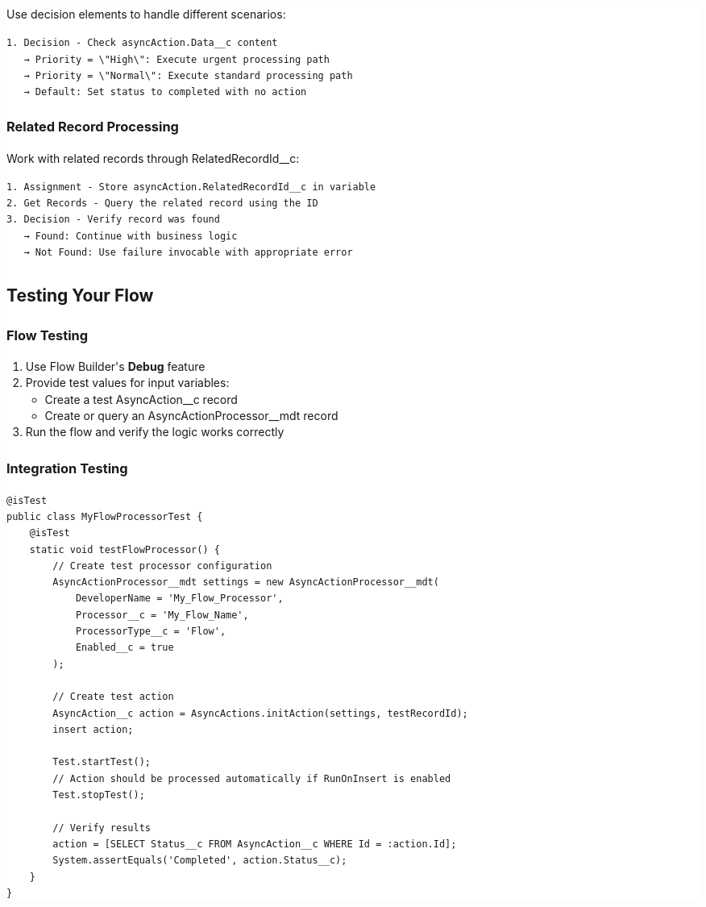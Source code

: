 Use decision elements to handle different scenarios:

```
1. Decision - Check asyncAction.Data__c content
   → Priority = \"High\": Execute urgent processing path
   → Priority = \"Normal\": Execute standard processing path
   → Default: Set status to completed with no action
```

### Related Record Processing

Work with related records through RelatedRecordId\_\_c:

```
1. Assignment - Store asyncAction.RelatedRecordId__c in variable
2. Get Records - Query the related record using the ID
3. Decision - Verify record was found
   → Found: Continue with business logic
   → Not Found: Use failure invocable with appropriate error
```

## Testing Your Flow

### Flow Testing

1. Use Flow Builder's **Debug** feature
2. Provide test values for input variables:
    - Create a test AsyncAction\_\_c record
    - Create or query an AsyncActionProcessor\_\_mdt record
3. Run the flow and verify the logic works correctly

### Integration Testing

```apex
@isTest
public class MyFlowProcessorTest {
	@isTest
	static void testFlowProcessor() {
		// Create test processor configuration
		AsyncActionProcessor__mdt settings = new AsyncActionProcessor__mdt(
			DeveloperName = 'My_Flow_Processor',
			Processor__c = 'My_Flow_Name',
			ProcessorType__c = 'Flow',
			Enabled__c = true
		);

		// Create test action
		AsyncAction__c action = AsyncActions.initAction(settings, testRecordId);
		insert action;

		Test.startTest();
		// Action should be processed automatically if RunOnInsert is enabled
		Test.stopTest();

		// Verify results
		action = [SELECT Status__c FROM AsyncAction__c WHERE Id = :action.Id];
		System.assertEquals('Completed', action.Status__c);
	}
}
```
